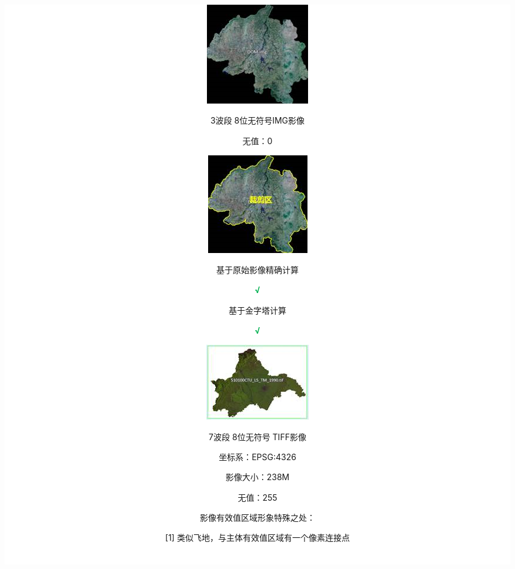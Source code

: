  </tr>
 <tr style='height:77.35pt'>
  <td width=199 rowspan=2 valign=top style='width:149.5pt;border:solid #BFBFBF 1.0pt;
  border-top:none;padding:0cm 5.4pt 0cm 5.4pt;height:77.35pt'>
  <p class=a align=center style='margin:0cm;margin-bottom:.0001pt;text-align:
  center;text-indent:0cm'><span lang=EN-US><img width=172 height=168
  src="img/7.png"></span></p>
  <p class=MsoNormal align=center style='text-align:center'><span lang=EN-US>3</span>波段<span
  lang=EN-US> 8</span>位无符号<span lang=EN-US>IMG</span>影像</p>
  <p class=MsoNormal align=center style='text-align:center'>无值：<span
  lang=EN-US>0</span></p>
  </td>
  <td width=187 rowspan=2 valign=top style='width:140.4pt;border-top:none;
  border-left:none;border-bottom:solid #BFBFBF 1.0pt;border-right:solid #BFBFBF 1.0pt;
  padding:0cm 5.4pt 0cm 5.4pt;height:77.35pt'>
  <p class=a align=center style='margin:0cm;margin-bottom:.0001pt;text-align:
  center;text-indent:0cm'><span lang=EN-US><img width=169 height=166
  src="img/8.png"></span></p>
  </td>
  <td width=103 style='width:77.5pt;border-top:none;border-left:none;
  border-bottom:solid #BFBFBF 1.0pt;border-right:solid #BFBFBF 1.0pt;
  padding:0cm 5.4pt 0cm 5.4pt;height:77.35pt'>
  <p class=MsoNormal align=center style='text-align:center'>基于原始影像精确计算</p>
  </td>
  <td width=103 style='width:77.2pt;border-top:none;border-left:none;
  border-bottom:solid #BFBFBF 1.0pt;border-right:solid #BFBFBF 1.0pt;
  padding:0cm 5.4pt 0cm 5.4pt;height:77.35pt'>
  <p class=MsoNormal align=center style='text-align:center'><b><span
  style='color:#00B050'>√</span></b></p>
  </td>
 </tr>
 <tr>
  <td width=103 style='width:77.5pt;border-top:none;border-left:none;
  border-bottom:solid #BFBFBF 1.0pt;border-right:solid #BFBFBF 1.0pt;
  padding:0cm 5.4pt 0cm 5.4pt'>
  <p class=MsoNormal align=center style='text-align:center'>基于金字塔计算</p>
  </td>
  <td width=103 style='width:77.2pt;border-top:none;border-left:none;
  border-bottom:solid #BFBFBF 1.0pt;border-right:solid #BFBFBF 1.0pt;
  padding:0cm 5.4pt 0cm 5.4pt'>
  <p class=MsoNormal align=center style='text-align:center'><b><span
  style='color:#00B050'>√</span></b></p>
  </td>
 </tr>
 <tr style='height:161.05pt'>
  <td width=199 rowspan=2 valign=top style='width:149.5pt;border:solid #BFBFBF 1.0pt;
  border-top:none;padding:0cm 5.4pt 0cm 5.4pt;height:161.05pt'>
  <p class=MsoNormal align=center style='text-align:center'><span lang=EN-US><img
  width=174 height=127 id="图片 12" src="img/91.png"></span></p>
  <p class=MsoNormal align=center style='text-align:center'><span lang=EN-US>7</span>波段<span
  lang=EN-US> 8</span>位无符号<span lang=EN-US> TIFF</span>影像</p>
  <p class=MsoNormal align=center style='text-align:center'>坐标系：<span
  lang=EN-US>EPSG:4326</span></p>
  <p class=MsoNormal align=center style='text-align:center'>影像大小：<span
  lang=EN-US>238M</span></p>
  <p class=MsoNormal align=center style='text-align:center'>无值：<span
  lang=EN-US>255</span></p>
  <p class=MsoNormal align=center style='text-align:center'>影像有效值区域形象特殊之处：</p>
  <p class=MsoNormal align=center style='text-align:center'><span lang=EN-US>[1]
  </span>类似飞地，与主体有效值区域有一个像素连接点</p>
  <p class=MsoNormal align=center style='text-align:center'><span lang=EN-US><img